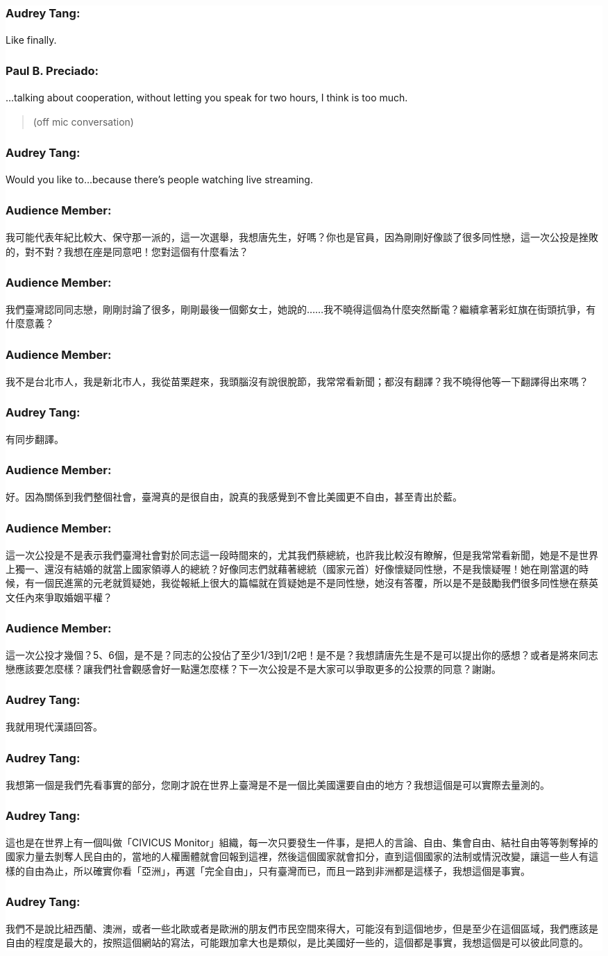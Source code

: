 ### Audrey Tang:
Like finally.

### Paul B. Preciado:
...talking about cooperation, without letting you speak for two hours, I think is too much.

> (off mic conversation)

### Audrey Tang:
Would you like to...because there’s people watching live streaming.

### Audience Member:
我可能代表年紀比較大、保守那一派的，這一次選舉，我想唐先生，好嗎？你也是官員，因為剛剛好像談了很多同性戀，這一次公投是挫敗的，對不對？我想在座是同意吧！您對這個有什麼看法？

### Audience Member:
我們臺灣認同同志戀，剛剛討論了很多，剛剛最後一個鄭女士，她說的……我不曉得這個為什麼突然斷電？繼續拿著彩虹旗在街頭抗爭，有什麼意義？

### Audience Member:
我不是台北市人，我是新北市人，我從苗栗趕來，我頭腦沒有說很脫節，我常常看新聞；都沒有翻譯？我不曉得他等一下翻譯得出來嗎？

### Audrey Tang:
有同步翻譯。

### Audience Member:
好。因為關係到我們整個社會，臺灣真的是很自由，說真的我感覺到不會比美國更不自由，甚至青出於藍。

### Audience Member:
這一次公投是不是表示我們臺灣社會對於同志這一段時間來的，尤其我們蔡總統，也許我比較沒有瞭解，但是我常常看新聞，她是不是世界上獨一、還沒有結婚的就當上國家領導人的總統？好像同志們就藉著總統（國家元首）好像懷疑同性戀，不是我懷疑喔！她在剛當選的時候，有一個民進黨的元老就質疑她，我從報紙上很大的篇幅就在質疑她是不是同性戀，她沒有答覆，所以是不是鼓勵我們很多同性戀在蔡英文任內來爭取婚姻平權？

### Audience Member:
這一次公投才幾個？5、6個，是不是？同志的公投佔了至少1/3到1/2吧！是不是？我想請唐先生是不是可以提出你的感想？或者是將來同志戀應該要怎麼樣？讓我們社會觀感會好一點還怎麼樣？下一次公投是不是大家可以爭取更多的公投票的同意？謝謝。

### Audrey Tang:
我就用現代漢語回答。

### Audrey Tang:
我想第一個是我們先看事實的部分，您剛才說在世界上臺灣是不是一個比美國還要自由的地方？我想這個是可以實際去量測的。

### Audrey Tang:
這也是在世界上有一個叫做「CIVICUS Monitor」組織，每一次只要發生一件事，是把人的言論、自由、集會自由、結社自由等等剝奪掉的國家力量去剝奪人民自由的，當地的人權團體就會回報到這裡，然後這個國家就會扣分，直到這個國家的法制或情況改變，讓這一些人有這樣的自由為止，所以確實你看「亞洲」，再選「完全自由」，只有臺灣而已，而且一路到非洲都是這樣子，我想這個是事實。

### Audrey Tang:
我們不是說比紐西蘭、澳洲，或者一些北歐或者是歐洲的朋友們市民空間來得大，可能沒有到這個地步，但是至少在這個區域，我們應該是自由的程度是最大的，按照這個網站的寫法，可能跟加拿大也是類似，是比美國好一些的，這個都是事實，我想這個是可以彼此同意的。
